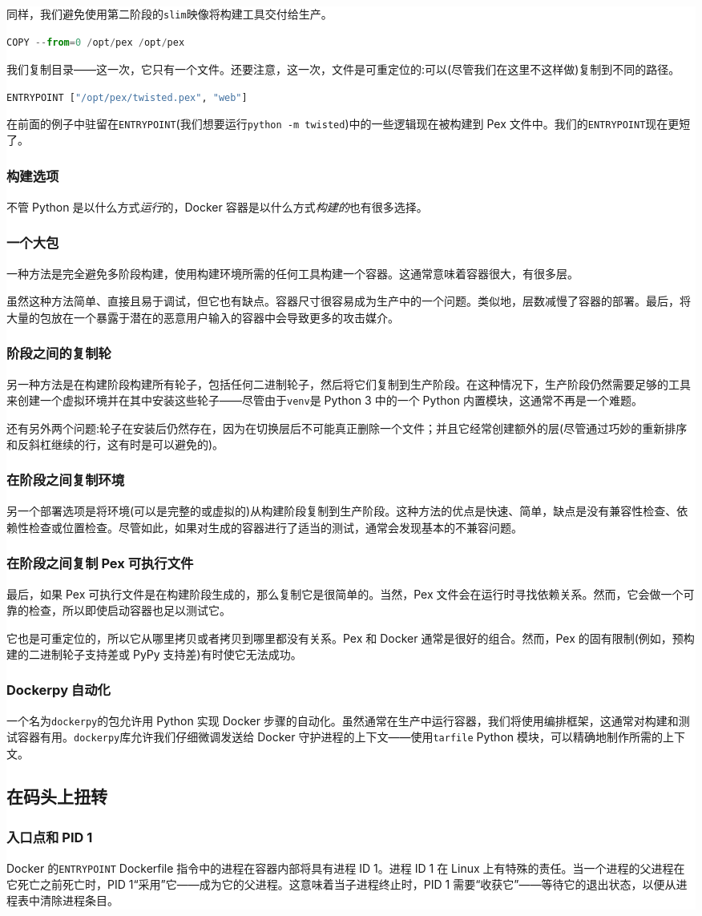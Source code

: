 同样，我们避免使用第二阶段的`slim`映像将构建工具交付给生产。

```py
COPY --from=0 /opt/pex /opt/pex

```

我们复制目录——这一次，它只有一个文件。还要注意，这一次，文件是可重定位的:可以(尽管我们在这里不这样做)复制到不同的路径。

```py
ENTRYPOINT ["/opt/pex/twisted.pex", "web"]

```

在前面的例子中驻留在`ENTRYPOINT`(我们想要运行`python -m twisted`)中的一些逻辑现在被构建到 Pex 文件中。我们的`ENTRYPOINT`现在更短了。

### 构建选项

不管 Python 是以什么方式*运行*的，Docker 容器是以什么方式*构建的*也有很多选择。

### 一个大包

一种方法是完全避免多阶段构建，使用构建环境所需的任何工具构建一个容器。这通常意味着容器很大，有很多层。

虽然这种方法简单、直接且易于调试，但它也有缺点。容器尺寸很容易成为生产中的一个问题。类似地，层数减慢了容器的部署。最后，将大量的包放在一个暴露于潜在的恶意用户输入的容器中会导致更多的攻击媒介。

### 阶段之间的复制轮

另一种方法是在构建阶段构建所有轮子，包括任何二进制轮子，然后将它们复制到生产阶段。在这种情况下，生产阶段仍然需要足够的工具来创建一个虚拟环境并在其中安装这些轮子——尽管由于`venv`是 Python 3 中的一个 Python 内置模块，这通常不再是一个难题。

还有另外两个问题:轮子在安装后仍然存在，因为在切换层后不可能真正删除一个文件；并且它经常创建额外的层(尽管通过巧妙的重新排序和反斜杠继续的行，这有时是可以避免的)。

### 在阶段之间复制环境

另一个部署选项是将环境(可以是完整的或虚拟的)从构建阶段复制到生产阶段。这种方法的优点是快速、简单，缺点是没有兼容性检查、依赖性检查或位置检查。尽管如此，如果对生成的容器进行了适当的测试，通常会发现基本的不兼容问题。

### 在阶段之间复制 Pex 可执行文件

最后，如果 Pex 可执行文件是在构建阶段生成的，那么复制它是很简单的。当然，Pex 文件会在运行时寻找依赖关系。然而，它会做一个可靠的检查，所以即使启动容器也足以测试它。

它也是可重定位的，所以它从哪里拷贝或者拷贝到哪里都没有关系。Pex 和 Docker 通常是很好的组合。然而，Pex 的固有限制(例如，预构建的二进制轮子支持差或 PyPy 支持差)有时使它无法成功。

### Dockerpy 自动化

一个名为`dockerpy`的包允许用 Python 实现 Docker 步骤的自动化。虽然通常在生产中运行容器，我们将使用编排框架，这通常对构建和测试容器有用。`dockerpy`库允许我们仔细微调发送给 Docker 守护进程的上下文——使用`tarfile` Python 模块，可以精确地制作所需的上下文。

## 在码头上扭转

### 入口点和 PID 1

Docker 的`ENTRYPOINT` Dockerfile 指令中的进程在容器内部将具有进程 ID 1。进程 ID 1 在 Linux 上有特殊的责任。当一个进程的父进程在它死亡之前死亡时，PID 1“采用”它——成为它的父进程。这意味着当子进程终止时，PID 1 需要“收获它”——等待它的退出状态，以便从进程表中清除进程条目。
